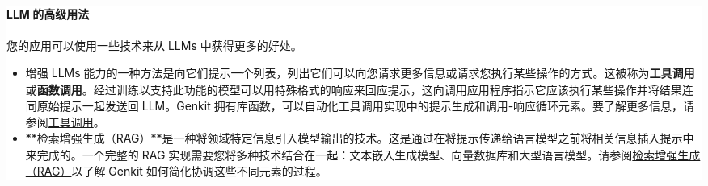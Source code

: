 #### LLM 的高级用法

您的应用可以使用一些技术来从 LLMs 中获得更多的好处。

*   增强 LLMs 能力的一种方法是向它们提示一个列表，列出它们可以向您请求更多信息或请求您执行某些操作的方式。这被称为**工具调用**或**函数调用**。经过训练以支持此功能的模型可以用特殊格式的响应来回应提示，这向调用应用程序指示它应该执行某些操作并将结果连同原始提示一起发送回 LLM。Genkit 拥有库函数，可以自动化工具调用实现中的提示生成和调用-响应循环元素。要了解更多信息，请参阅[工具调用](https://cloud.google.com/docs/genkit/tools)。
*   **检索增强生成（RAG）**是一种将领域特定信息引入模型输出的技术。这是通过在将提示传递给语言模型之前将相关信息插入提示中来完成的。一个完整的 RAG 实现需要您将多种技术结合在一起：文本嵌入生成模型、向量数据库和大型语言模型。请参阅[检索增强生成（RAG）](https://cloud.google.com/docs/genkit/rag)以了解 Genkit 如何简化协调这些不同元素的过程。